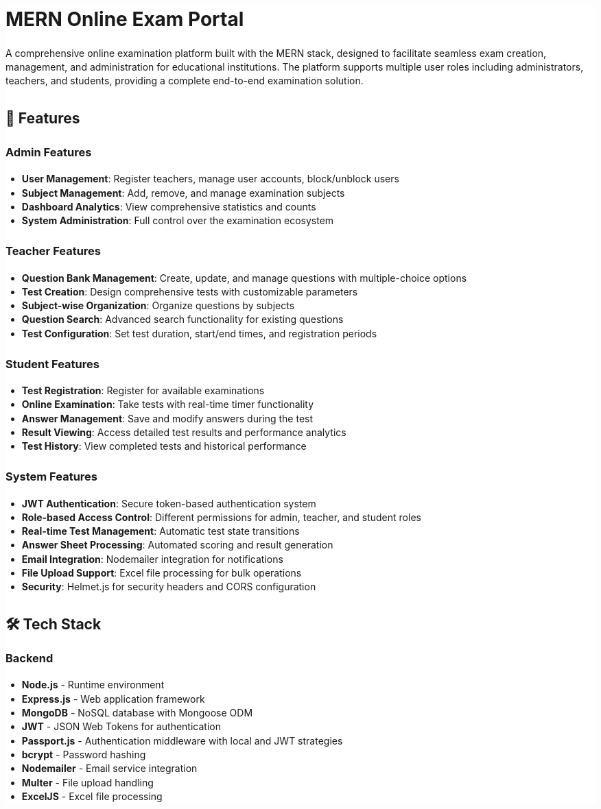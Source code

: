 # MERN Online Exam Portal

A comprehensive online examination platform built with the MERN stack, designed to facilitate seamless exam creation, management, and administration for educational institutions. The platform supports multiple user roles including administrators, teachers, and students, providing a complete end-to-end examination solution.

## 🚀 Features

### Admin Features
- **User Management**: Register teachers, manage user accounts, block/unblock users
- **Subject Management**: Add, remove, and manage examination subjects
- **Dashboard Analytics**: View comprehensive statistics and counts
- **System Administration**: Full control over the examination ecosystem

### Teacher Features
- **Question Bank Management**: Create, update, and manage questions with multiple-choice options
- **Test Creation**: Design comprehensive tests with customizable parameters
- **Subject-wise Organization**: Organize questions by subjects
- **Question Search**: Advanced search functionality for existing questions
- **Test Configuration**: Set test duration, start/end times, and registration periods

### Student Features
- **Test Registration**: Register for available examinations
- **Online Examination**: Take tests with real-time timer functionality
- **Answer Management**: Save and modify answers during the test
- **Result Viewing**: Access detailed test results and performance analytics
- **Test History**: View completed tests and historical performance

### System Features
- **JWT Authentication**: Secure token-based authentication system
- **Role-based Access Control**: Different permissions for admin, teacher, and student roles
- **Real-time Test Management**: Automatic test state transitions
- **Answer Sheet Processing**: Automated scoring and result generation
- **Email Integration**: Nodemailer integration for notifications
- **File Upload Support**: Excel file processing for bulk operations
- **Security**: Helmet.js for security headers and CORS configuration

## 🛠️ Tech Stack

### Backend
- **Node.js** - Runtime environment
- **Express.js** - Web application framework
- **MongoDB** - NoSQL database with Mongoose ODM
- **JWT** - JSON Web Tokens for authentication
- **Passport.js** - Authentication middleware with local and JWT strategies
- **bcrypt** - Password hashing
- **Nodemailer** - Email service integration
- **Multer** - File upload handling
- **ExcelJS** - Excel file processing
